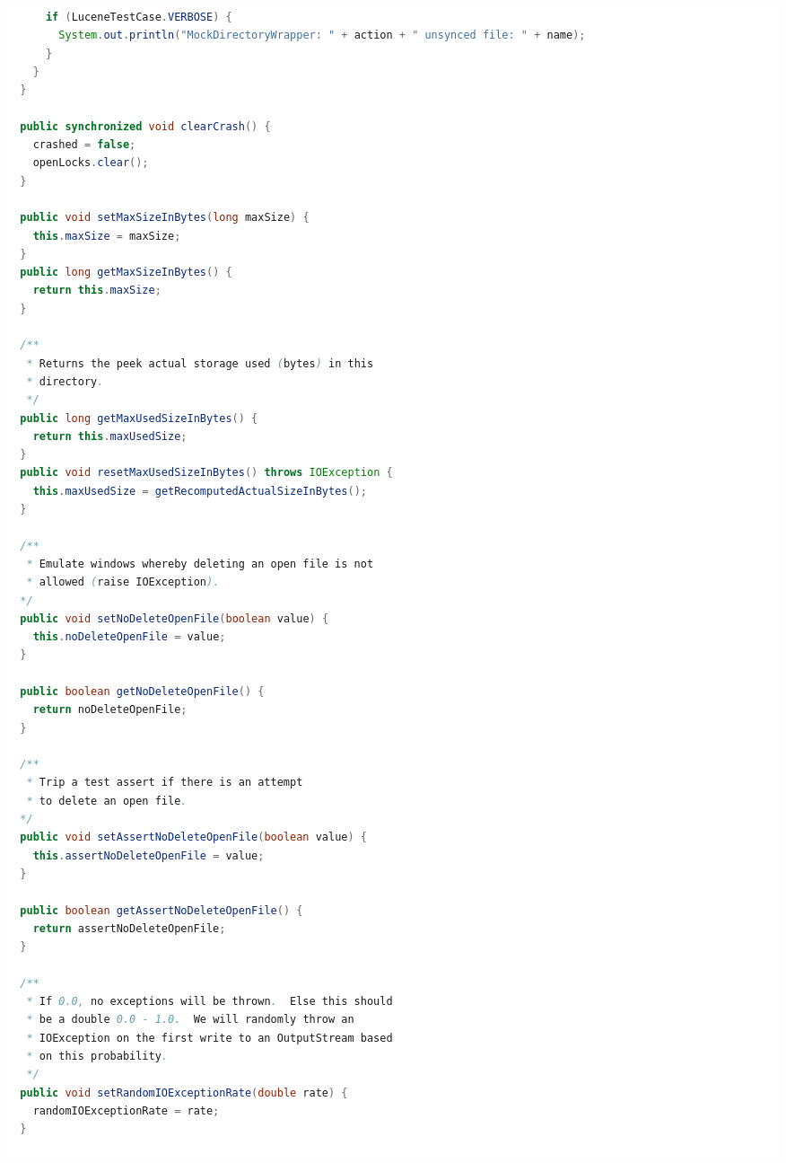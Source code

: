 ```java
      if (LuceneTestCase.VERBOSE) {
        System.out.println("MockDirectoryWrapper: " + action + " unsynced file: " + name);
      }
    }
  }

  public synchronized void clearCrash() {
    crashed = false;
    openLocks.clear();
  }

  public void setMaxSizeInBytes(long maxSize) {
    this.maxSize = maxSize;
  }
  public long getMaxSizeInBytes() {
    return this.maxSize;
  }

  /**
   * Returns the peek actual storage used (bytes) in this
   * directory.
   */
  public long getMaxUsedSizeInBytes() {
    return this.maxUsedSize;
  }
  public void resetMaxUsedSizeInBytes() throws IOException {
    this.maxUsedSize = getRecomputedActualSizeInBytes();
  }

  /**
   * Emulate windows whereby deleting an open file is not
   * allowed (raise IOException).
  */
  public void setNoDeleteOpenFile(boolean value) {
    this.noDeleteOpenFile = value;
  }
  
  public boolean getNoDeleteOpenFile() {
    return noDeleteOpenFile;
  }
  
  /**
   * Trip a test assert if there is an attempt
   * to delete an open file.
  */
  public void setAssertNoDeleteOpenFile(boolean value) {
    this.assertNoDeleteOpenFile = value;
  }
  
  public boolean getAssertNoDeleteOpenFile() {
    return assertNoDeleteOpenFile;
  }

  /**
   * If 0.0, no exceptions will be thrown.  Else this should
   * be a double 0.0 - 1.0.  We will randomly throw an
   * IOException on the first write to an OutputStream based
   * on this probability.
   */
  public void setRandomIOExceptionRate(double rate) {
    randomIOExceptionRate = rate;
  }
  
```